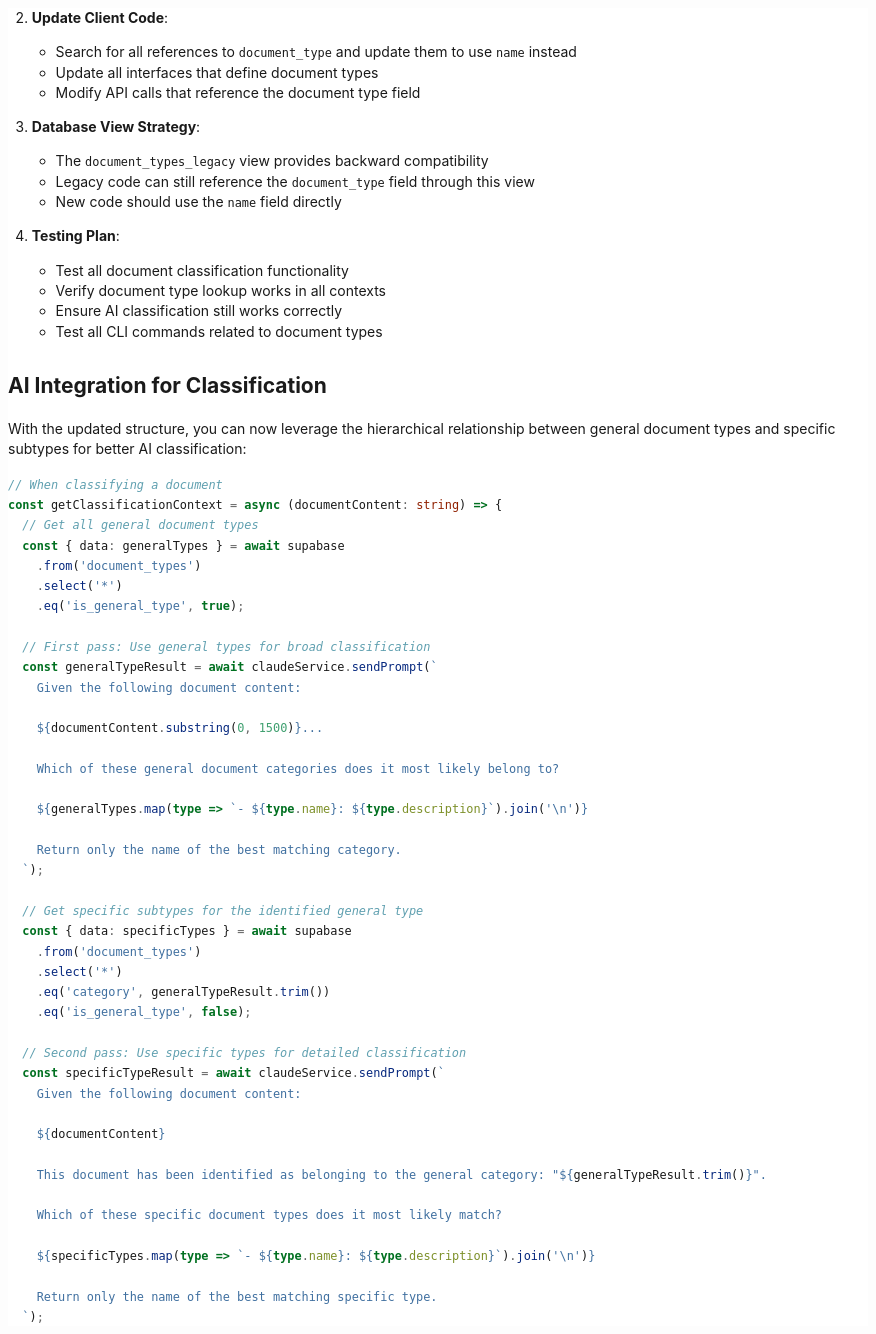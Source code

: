 2. **Update Client Code**:
   - Search for all references to `document_type` and update them to use `name` instead
   - Update all interfaces that define document types
   - Modify API calls that reference the document type field

3. **Database View Strategy**:
   - The `document_types_legacy` view provides backward compatibility
   - Legacy code can still reference the `document_type` field through this view
   - New code should use the `name` field directly

4. **Testing Plan**:
   - Test all document classification functionality
   - Verify document type lookup works in all contexts
   - Ensure AI classification still works correctly
   - Test all CLI commands related to document types

## AI Integration for Classification

With the updated structure, you can now leverage the hierarchical relationship between general document types and specific subtypes for better AI classification:

```typescript
// When classifying a document
const getClassificationContext = async (documentContent: string) => {
  // Get all general document types
  const { data: generalTypes } = await supabase
    .from('document_types')
    .select('*')
    .eq('is_general_type', true);
    
  // First pass: Use general types for broad classification
  const generalTypeResult = await claudeService.sendPrompt(`
    Given the following document content: 
    
    ${documentContent.substring(0, 1500)}... 
    
    Which of these general document categories does it most likely belong to?
    
    ${generalTypes.map(type => `- ${type.name}: ${type.description}`).join('\n')}
    
    Return only the name of the best matching category.
  `);
  
  // Get specific subtypes for the identified general type
  const { data: specificTypes } = await supabase
    .from('document_types')
    .select('*')
    .eq('category', generalTypeResult.trim())
    .eq('is_general_type', false);
    
  // Second pass: Use specific types for detailed classification
  const specificTypeResult = await claudeService.sendPrompt(`
    Given the following document content: 
    
    ${documentContent} 
    
    This document has been identified as belonging to the general category: "${generalTypeResult.trim()}".
    
    Which of these specific document types does it most likely match?
    
    ${specificTypes.map(type => `- ${type.name}: ${type.description}`).join('\n')}
    
    Return only the name of the best matching specific type.
  `);
```